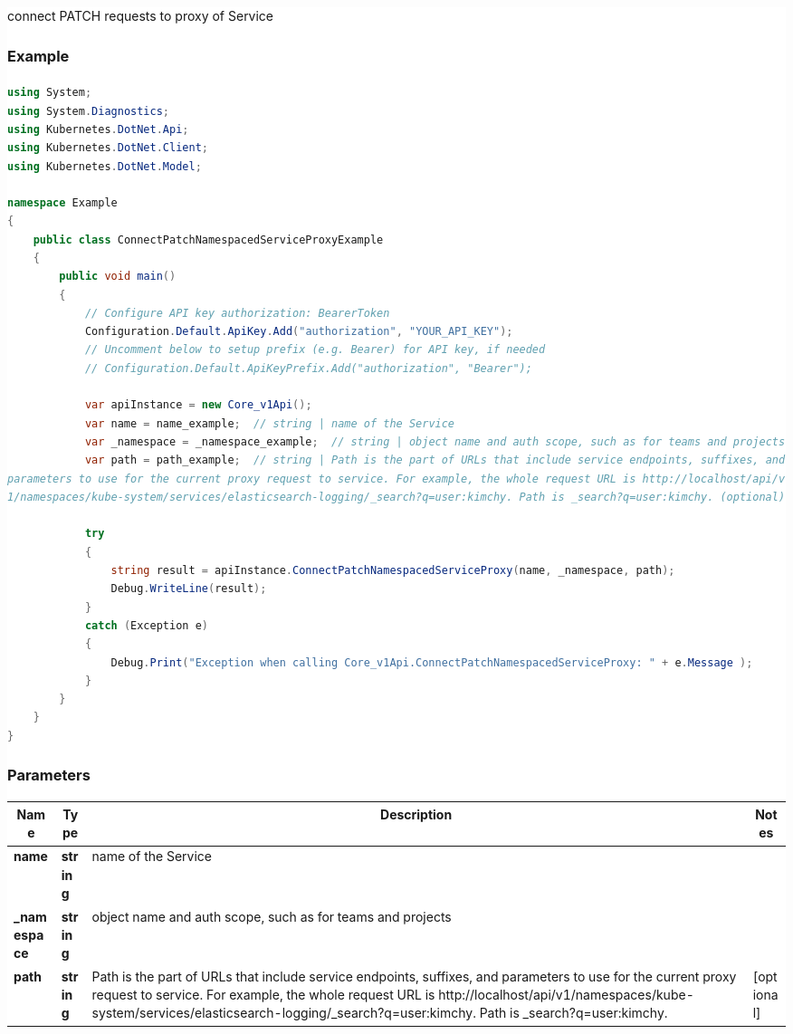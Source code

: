 

connect PATCH requests to proxy of Service

### Example
```csharp
using System;
using System.Diagnostics;
using Kubernetes.DotNet.Api;
using Kubernetes.DotNet.Client;
using Kubernetes.DotNet.Model;

namespace Example
{
    public class ConnectPatchNamespacedServiceProxyExample
    {
        public void main()
        {
            // Configure API key authorization: BearerToken
            Configuration.Default.ApiKey.Add("authorization", "YOUR_API_KEY");
            // Uncomment below to setup prefix (e.g. Bearer) for API key, if needed
            // Configuration.Default.ApiKeyPrefix.Add("authorization", "Bearer");

            var apiInstance = new Core_v1Api();
            var name = name_example;  // string | name of the Service
            var _namespace = _namespace_example;  // string | object name and auth scope, such as for teams and projects
            var path = path_example;  // string | Path is the part of URLs that include service endpoints, suffixes, and parameters to use for the current proxy request to service. For example, the whole request URL is http://localhost/api/v1/namespaces/kube-system/services/elasticsearch-logging/_search?q=user:kimchy. Path is _search?q=user:kimchy. (optional) 

            try
            {
                string result = apiInstance.ConnectPatchNamespacedServiceProxy(name, _namespace, path);
                Debug.WriteLine(result);
            }
            catch (Exception e)
            {
                Debug.Print("Exception when calling Core_v1Api.ConnectPatchNamespacedServiceProxy: " + e.Message );
            }
        }
    }
}
```

### Parameters

Name | Type | Description  | Notes
------------- | ------------- | ------------- | -------------
 **name** | **string**| name of the Service | 
 **_namespace** | **string**| object name and auth scope, such as for teams and projects | 
 **path** | **string**| Path is the part of URLs that include service endpoints, suffixes, and parameters to use for the current proxy request to service. For example, the whole request URL is http://localhost/api/v1/namespaces/kube-system/services/elasticsearch-logging/_search?q&#x3D;user:kimchy. Path is _search?q&#x3D;user:kimchy. | [optional] 
